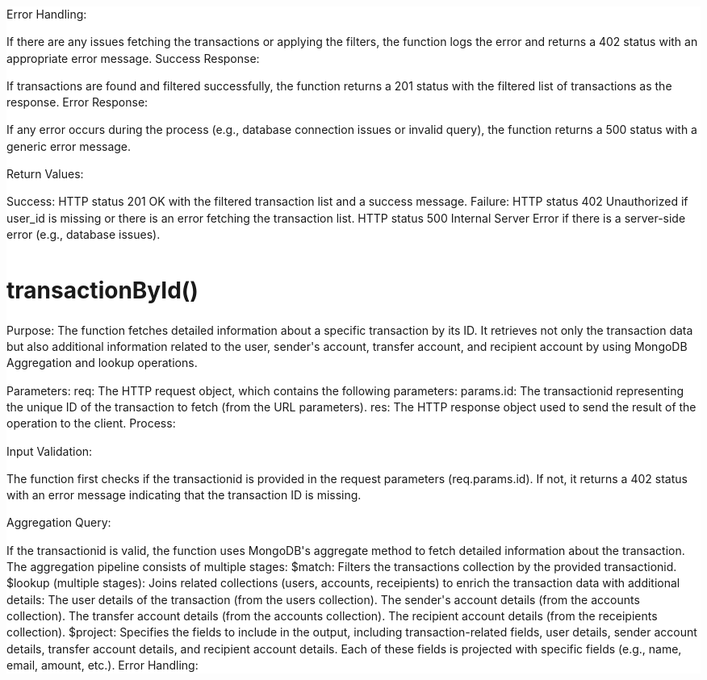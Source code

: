 Error Handling:

If there are any issues fetching the transactions or applying the filters, the function logs the error and returns a 402 status with an appropriate error message.
Success Response:

If transactions are found and filtered successfully, the function returns a 201 status with the filtered list of transactions as the response.
Error Response:

If any error occurs during the process (e.g., database connection issues or invalid query), the function returns a 500 status with a generic error message.

Return Values:

Success:
HTTP status 201 OK with the filtered transaction list and a success message.
Failure:
HTTP status 402 Unauthorized if user_id is missing or there is an error fetching the transaction list.
HTTP status 500 Internal Server Error if there is a server-side error (e.g., database issues).

# transactionById()

Purpose:
The function fetches detailed information about a specific transaction by its ID. It retrieves not only the transaction data but also additional information related to the user, sender's account, transfer account, and recipient account by using MongoDB Aggregation and lookup operations.

Parameters:
req: The HTTP request object, which contains the following parameters:
params.id: The transactionid representing the unique ID of the transaction to fetch (from the URL parameters).
res: The HTTP response object used to send the result of the operation to the client.
Process:

Input Validation:

The function first checks if the transactionid is provided in the request parameters (req.params.id). If not, it returns a 402 status with an error message indicating that the transaction ID is missing.

Aggregation Query:

If the transactionid is valid, the function uses MongoDB's aggregate method to fetch detailed information about the transaction. The aggregation pipeline consists of multiple stages:
$match: Filters the transactions collection by the provided transactionid.
$lookup (multiple stages): Joins related collections (users, accounts, receipients) to enrich the transaction data with additional details:
The user details of the transaction (from the users collection).
The sender's account details (from the accounts collection).
The transfer account details (from the accounts collection).
The recipient account details (from the receipients collection).
$project: Specifies the fields to include in the output, including transaction-related fields, user details, sender account details, transfer account details, and recipient account details. Each of these fields is projected with specific fields (e.g., name, email, amount, etc.).
Error Handling:

